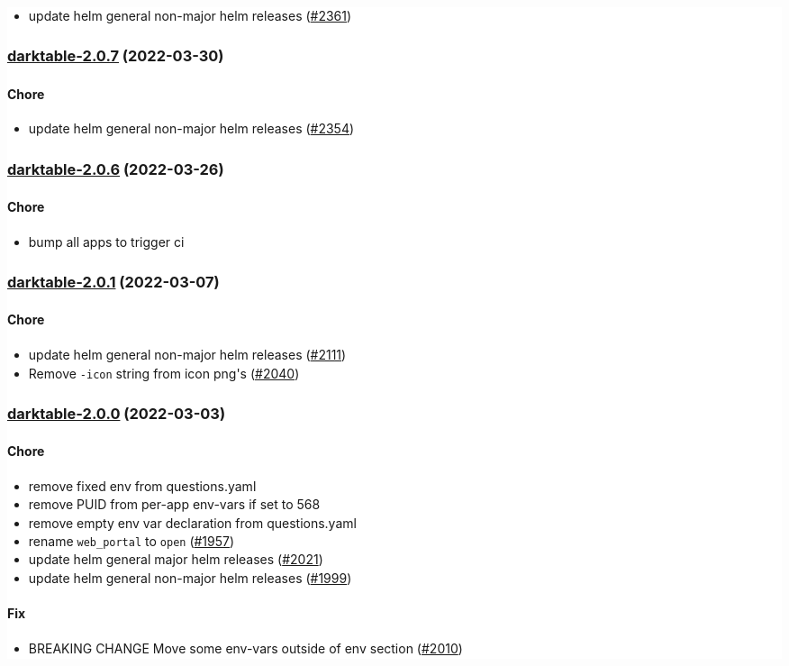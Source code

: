 * update helm general non-major helm releases ([#2361](https://github.com/truecharts/apps/issues/2361))



<a name="darktable-2.0.7"></a>
### [darktable-2.0.7](https://github.com/truecharts/apps/compare/darktable-2.0.6...darktable-2.0.7) (2022-03-30)

#### Chore

* update helm general non-major helm releases ([#2354](https://github.com/truecharts/apps/issues/2354))



<a name="darktable-2.0.6"></a>
### [darktable-2.0.6](https://github.com/truecharts/apps/compare/darktable-2.0.5...darktable-2.0.6) (2022-03-26)

#### Chore

* bump all apps to trigger ci



<a name="darktable-2.0.1"></a>
### [darktable-2.0.1](https://github.com/truecharts/apps/compare/darktable-2.0.0...darktable-2.0.1) (2022-03-07)

#### Chore

* update helm general non-major helm releases ([#2111](https://github.com/truecharts/apps/issues/2111))
* Remove `-icon` string from icon png's ([#2040](https://github.com/truecharts/apps/issues/2040))



<a name="darktable-2.0.0"></a>
### [darktable-2.0.0](https://github.com/truecharts/apps/compare/darktable-1.0.6...darktable-2.0.0) (2022-03-03)

#### Chore

* remove fixed env from questions.yaml
* remove PUID from per-app env-vars if set to 568
* remove empty env var declaration from questions.yaml
* rename `web_portal` to `open` ([#1957](https://github.com/truecharts/apps/issues/1957))
* update helm general major helm releases ([#2021](https://github.com/truecharts/apps/issues/2021))
* update helm general non-major helm releases ([#1999](https://github.com/truecharts/apps/issues/1999))

#### Fix

* BREAKING CHANGE Move some env-vars outside of env section ([#2010](https://github.com/truecharts/apps/issues/2010))
